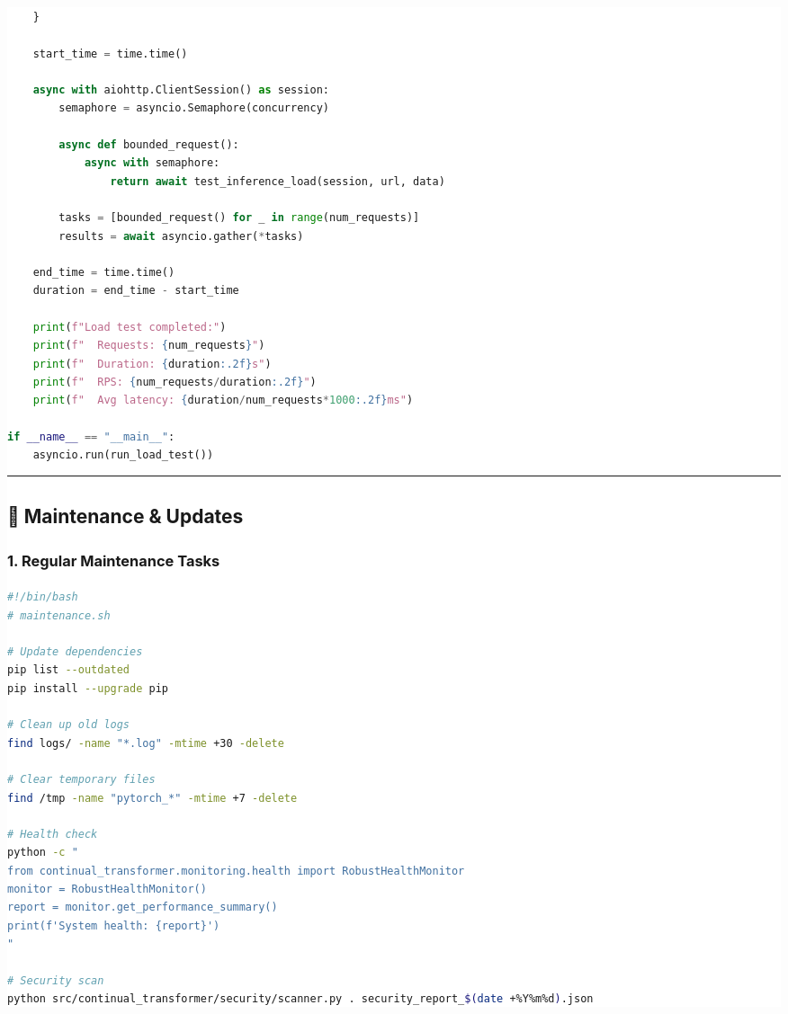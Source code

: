 ```python
    }
    
    start_time = time.time()
    
    async with aiohttp.ClientSession() as session:
        semaphore = asyncio.Semaphore(concurrency)
        
        async def bounded_request():
            async with semaphore:
                return await test_inference_load(session, url, data)
        
        tasks = [bounded_request() for _ in range(num_requests)]
        results = await asyncio.gather(*tasks)
    
    end_time = time.time()
    duration = end_time - start_time
    
    print(f"Load test completed:")
    print(f"  Requests: {num_requests}")
    print(f"  Duration: {duration:.2f}s")
    print(f"  RPS: {num_requests/duration:.2f}")
    print(f"  Avg latency: {duration/num_requests*1000:.2f}ms")

if __name__ == "__main__":
    asyncio.run(run_load_test())
```

---

## 🔄 Maintenance & Updates

### 1. Regular Maintenance Tasks
```bash
#!/bin/bash
# maintenance.sh

# Update dependencies
pip list --outdated
pip install --upgrade pip

# Clean up old logs
find logs/ -name "*.log" -mtime +30 -delete

# Clear temporary files
find /tmp -name "pytorch_*" -mtime +7 -delete

# Health check
python -c "
from continual_transformer.monitoring.health import RobustHealthMonitor
monitor = RobustHealthMonitor()
report = monitor.get_performance_summary()
print(f'System health: {report}')
"

# Security scan
python src/continual_transformer/security/scanner.py . security_report_$(date +%Y%m%d).json
```
